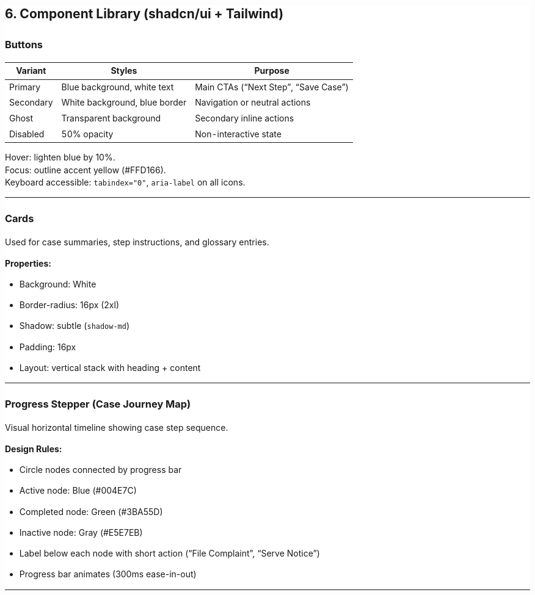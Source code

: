 
## **6\. Component Library (shadcn/ui \+ Tailwind)**

### **Buttons**

| Variant | Styles | Purpose |
| ----- | ----- | ----- |
| Primary | Blue background, white text | Main CTAs (“Next Step”, “Save Case”) |
| Secondary | White background, blue border | Navigation or neutral actions |
| Ghost | Transparent background | Secondary inline actions |
| Disabled | 50% opacity | Non-interactive state |

Hover: lighten blue by 10%.  
 Focus: outline accent yellow (\#FFD166).  
 Keyboard accessible: `tabindex="0"`, `aria-label` on all icons.

---

### **Cards**

Used for case summaries, step instructions, and glossary entries.

**Properties:**

* Background: White

* Border-radius: 16px (2xl)

* Shadow: subtle (`shadow-md`)

* Padding: 16px

* Layout: vertical stack with heading \+ content

---

### **Progress Stepper (Case Journey Map)**

Visual horizontal timeline showing case step sequence.

**Design Rules:**

* Circle nodes connected by progress bar

* Active node: Blue (\#004E7C)

* Completed node: Green (\#3BA55D)

* Inactive node: Gray (\#E5E7EB)

* Label below each node with short action (“File Complaint”, “Serve Notice”)

* Progress bar animates (300ms ease-in-out)

---
